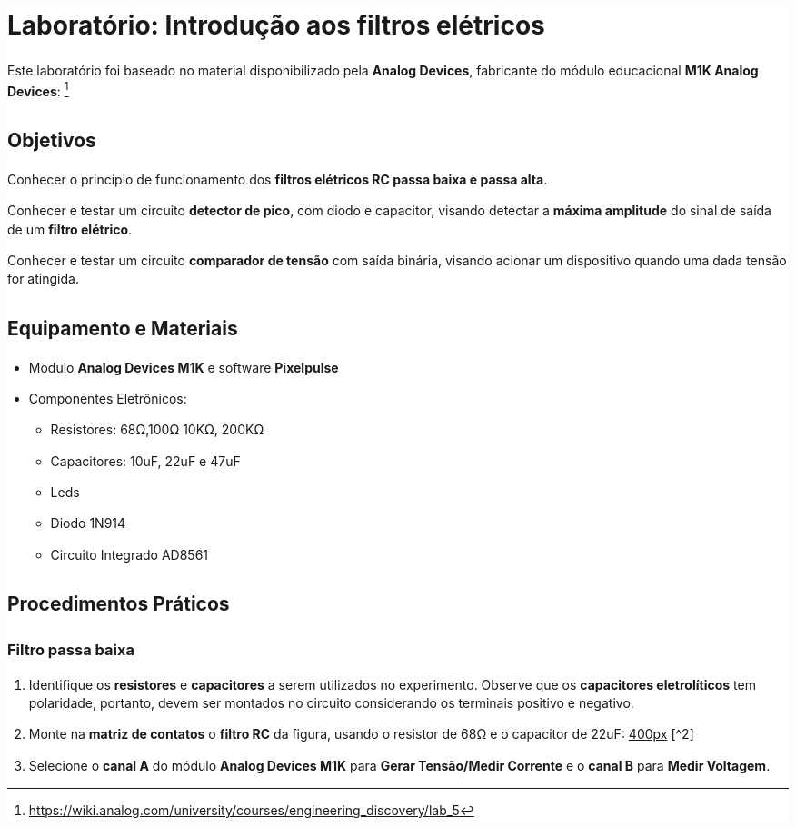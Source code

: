 # Laboratório: Introdução aos filtros elétricos



Este laboratório foi baseado no material disponibilizado pela **Analog Devices**, fabricante do módulo educacional **M1K Analog Devices**: [^1]



## Objetivos



Conhecer o princípio de funcionamento dos **filtros elétricos RC passa baixa e passa alta**.



Conhecer e testar um circuito **detector de pico**, com diodo e capacitor, visando detectar a **máxima amplitude** do sinal de saída de um **filtro elétrico**.



Conhecer e testar um circuito **comparador de tensão** com saída binária, visando acionar um dispositivo quando uma dada tensão for atingida.



## Equipamento e Materiais



- Modulo **Analog Devices M1K** e software **Pixelpulse**

- Componentes Eletrônicos:

  - Resistores: 68Ω,100Ω 10KΩ, 200KΩ

  - Capacitores: 10uF, 22uF e 47uF

  - Leds

  - Diodo 1N914

  - Circuito Integrado AD8561



## Procedimentos Práticos



### Filtro passa baixa



1.  Identifique os **resistores** e **capacitores** a serem utilizados no experimento. Observe que os **capacitores eletrolíticos** tem polaridade, portanto, devem ser montados no circuito considerando os terminais positivo e negativo.

2.  Monte na **matriz de contatos** o **filtro RC** da figura, usando o resistor de 68Ω e o capacitor de 22uF: <a href="Arquivo:lab_filtroRC_PB.png" class="wikilink" title="400px">400px</a> [^2]

3.  Selecione o **canal A** do módulo **Analog Devices M1K** para **Gerar Tensão/Medir Corrente** e o **canal B** para **Medir Voltagem**.


[^1]: <https://wiki.analog.com/university/courses/engineering_discovery/lab_5>